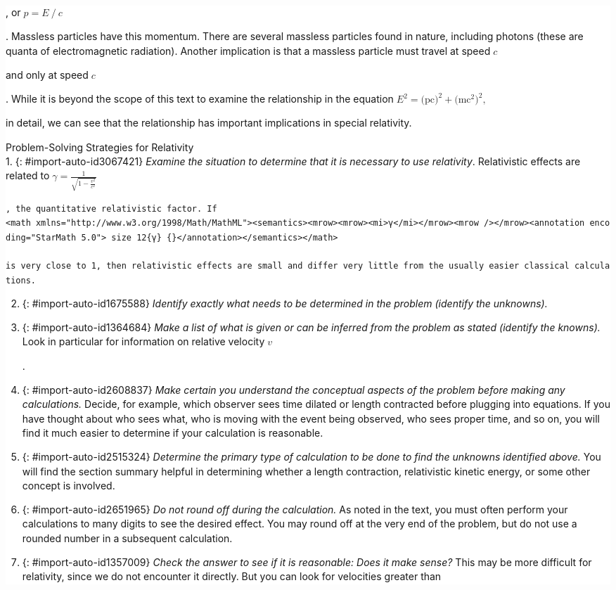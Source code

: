 , or <math xmlns="http://www.w3.org/1998/Math/MathML"><semantics><mrow><mrow><mrow><mi>p</mi><mo stretchy="false">=</mo><mrow><mi>E</mi><mo stretchy="false">/</mo><mi>c</mi></mrow></mrow></mrow><mrow /></mrow><annotation encoding="StarMath 5.0"> size 12{p=E/c} {}</annotation></semantics></math>

. Massless particles have this momentum. There are several massless particles found in nature, including photons (these are quanta of electromagnetic radiation). Another implication is that a massless particle must travel at speed <math xmlns="http://www.w3.org/1998/Math/MathML"><semantics><mrow><mrow><mi>c</mi></mrow><mrow /></mrow><annotation encoding="StarMath 5.0"> size 12{c} {}</annotation></semantics></math>

 and only at speed <math xmlns="http://www.w3.org/1998/Math/MathML"><semantics><mrow><mrow><mi>c</mi></mrow><mrow /></mrow><annotation encoding="StarMath 5.0"> size 12{c} {}</annotation></semantics></math>

. While it is beyond the scope of this text to examine the relationship in the equation <math xmlns="http://www.w3.org/1998/Math/MathML"><semantics><mrow><mrow><mrow><mrow><msup><mi>E</mi><mrow><mn>2</mn></mrow></msup><mo stretchy="false">=</mo><mo stretchy="false">(</mo></mrow><mstyle fontstyle="italic"><mrow><mtext>pc</mtext></mrow></mstyle><mrow><msup><mo stretchy="false">)</mo><mrow><mn>2</mn></mrow></msup><mo stretchy="false">+</mo><mo stretchy="false">(</mo></mrow><mrow><msup><mstyle fontstyle="italic"><mtext>mc</mtext></mstyle><mn>2</mn></msup></mrow><msup><mo stretchy="false">)</mo><mrow><mn>2</mn></mrow></msup></mrow></mrow><mrow /><mo>,</mo></mrow><annotation encoding="StarMath 5.0"> size 12{E rSup { size 8{2} } = \( ital "pc" \) rSup { size 8{2} } + \( ital "mc" \) rSup { size 8{2} } } {}</annotation></semantics></math>

 in detail, we can see that the relationship has important implications in special relativity.

<div data-type="note" class="note" data-has-label="true" data-label="" markdown="1">
<div data-type="title" class="title">
Problem-Solving Strategies for Relativity
</div>
1.  {: #import-auto-id3067421} <em> Examine the situation to determine that it is necessary to use relativity</em>. Relativistic effects are related to
    <math xmlns="http://www.w3.org/1998/Math/MathML"><semantics><mrow><mrow><mrow><mi>γ</mi><mo stretchy="false">=</mo><mfrac><mn>1</mn><msqrt><mrow><mn>1</mn><mo stretchy="false">−</mo><mfrac><msup><mi>v</mi><mrow><mn>2</mn></mrow></msup><msup><mi>c</mi><mrow><mn>2</mn></mrow></msup></mfrac></mrow></msqrt></mfrac></mrow></mrow><mrow /></mrow><annotation encoding="StarMath 5.0"> size 12{γ= { {1} over { sqrt {1 - { {v rSup { size 8{2} } } over {c rSup { size 8{2} } } } } } } } {}</annotation></semantics></math>
    
    , the quantitative relativistic factor. If
    <math xmlns="http://www.w3.org/1998/Math/MathML"><semantics><mrow><mrow><mi>γ</mi></mrow><mrow /></mrow><annotation encoding="StarMath 5.0"> size 12{γ} {}</annotation></semantics></math>
    
    is very close to 1, then relativistic effects are small and differ very little from the usually easier classical calculations.
2.  {: #import-auto-id1675588} <em> Identify exactly what needs to be determined in the problem (identify the unknowns).</em>
3.  {: #import-auto-id1364684} <em> Make a list of what is given or can be inferred from the problem as stated (identify the knowns).</em> Look in particular for information on relative velocity
    <math xmlns="http://www.w3.org/1998/Math/MathML"><semantics><mrow><mrow><mi>v</mi></mrow><mrow /></mrow><annotation encoding="StarMath 5.0"> size 12{v} {}</annotation></semantics></math>
    
    .
4.  {: #import-auto-id2608837} <em> Make certain you understand the conceptual aspects of the problem before making any calculations.</em> Decide, for example, which observer sees time dilated or length contracted before plugging into equations. If you have thought about who sees what, who is moving with the event being observed, who sees proper time, and so on, you will find it much easier to determine if your calculation is reasonable.
5.  {: #import-auto-id2515324} <em> Determine the primary type of calculation to be done to find the unknowns identified above.</em> You will find the section summary helpful in determining whether a length contraction, relativistic kinetic energy, or some other concept is involved.
6.  {: #import-auto-id2651965} <em> Do not round off during the calculation.</em> As noted in the text, you must often perform your calculations to many digits to see the desired effect. You may round off at the very end of the problem, but do not use a rounded number in a subsequent calculation.
7.  {: #import-auto-id1357009} <em> Check the answer to see if it is reasonable: Does it make sense?</em> This may be more difficult for relativity, since we do not encounter it directly. But you can look for velocities greater than